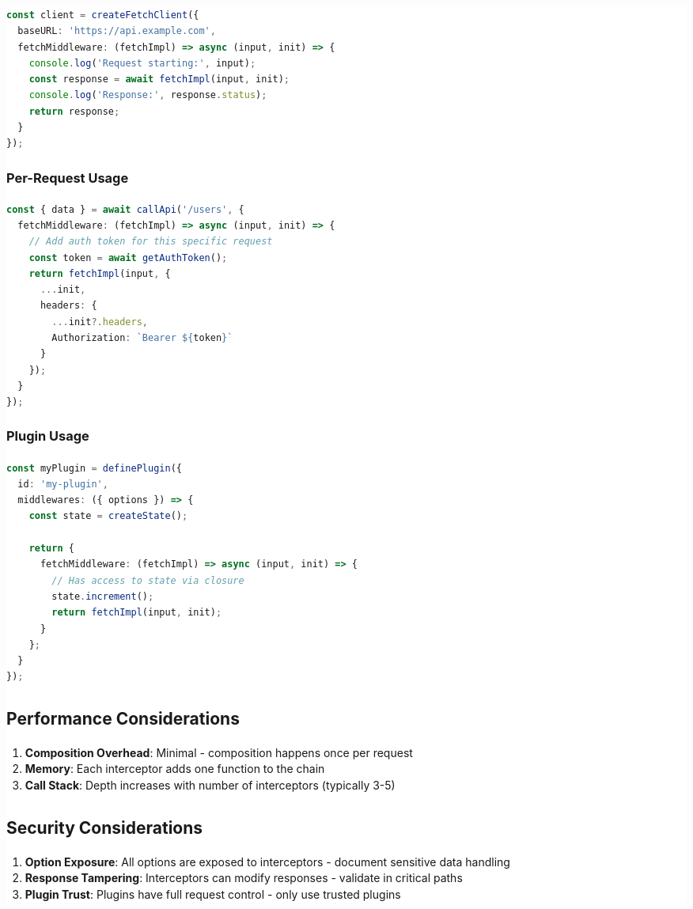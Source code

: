 ```typescript
const client = createFetchClient({
  baseURL: 'https://api.example.com',
  fetchMiddleware: (fetchImpl) => async (input, init) => {
    console.log('Request starting:', input);
    const response = await fetchImpl(input, init);
    console.log('Response:', response.status);
    return response;
  }
});
```

### Per-Request Usage

```typescript
const { data } = await callApi('/users', {
  fetchMiddleware: (fetchImpl) => async (input, init) => {
    // Add auth token for this specific request
    const token = await getAuthToken();
    return fetchImpl(input, {
      ...init,
      headers: {
        ...init?.headers,
        Authorization: `Bearer ${token}`
      }
    });
  }
});
```

### Plugin Usage

```typescript
const myPlugin = definePlugin({
  id: 'my-plugin',
  middlewares: ({ options }) => {
    const state = createState();

    return {
      fetchMiddleware: (fetchImpl) => async (input, init) => {
        // Has access to state via closure
        state.increment();
        return fetchImpl(input, init);
      }
    };
  }
});
```

## Performance Considerations

1. **Composition Overhead**: Minimal - composition happens once per request
2. **Memory**: Each interceptor adds one function to the chain
3. **Call Stack**: Depth increases with number of interceptors (typically 3-5)

## Security Considerations

1. **Option Exposure**: All options are exposed to interceptors - document sensitive data handling
2. **Response Tampering**: Interceptors can modify responses - validate in critical paths
3. **Plugin Trust**: Plugins have full request control - only use trusted plugins

